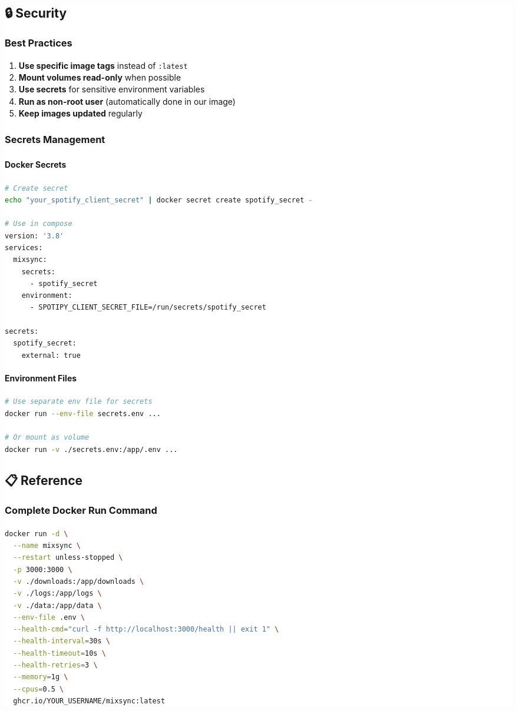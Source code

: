 ## 🔒 Security

### Best Practices

1. **Use specific image tags** instead of `:latest`
2. **Mount volumes read-only** when possible
3. **Use secrets** for sensitive environment variables
4. **Run as non-root user** (automatically done in our image)
5. **Keep images updated** regularly

### Secrets Management

#### Docker Secrets

```bash
# Create secret
echo "your_spotify_client_secret" | docker secret create spotify_secret -

# Use in compose
version: '3.8'
services:
  mixsync:
    secrets:
      - spotify_secret
    environment:
      - SPOTIPY_CLIENT_SECRET_FILE=/run/secrets/spotify_secret

secrets:
  spotify_secret:
    external: true
```

#### Environment Files

```bash
# Use separate env file for secrets
docker run --env-file secrets.env ...

# Or mount as volume
docker run -v ./secrets.env:/app/.env ...
```

## 📋 Reference

### Complete Docker Run Command

```bash
docker run -d \
  --name mixsync \
  --restart unless-stopped \
  -p 3000:3000 \
  -v ./downloads:/app/downloads \
  -v ./logs:/app/logs \
  -v ./data:/app/data \
  --env-file .env \
  --health-cmd="curl -f http://localhost:3000/health || exit 1" \
  --health-interval=30s \
  --health-timeout=10s \
  --health-retries=3 \
  --memory=1g \
  --cpus=0.5 \
  ghcr.io/YOUR_USERNAME/mixsync:latest
```
